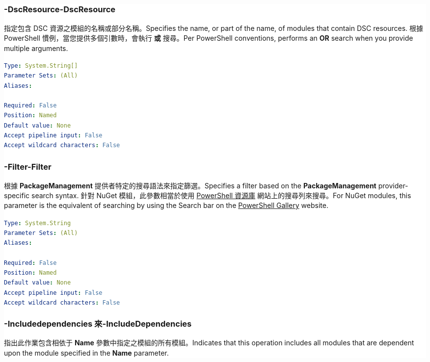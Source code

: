 ### <span data-ttu-id="dcbb5-175">-DscResource</span><span class="sxs-lookup"><span data-stu-id="dcbb5-175">-DscResource</span></span>

<span data-ttu-id="dcbb5-176">指定包含 DSC 資源之模組的名稱或部分名稱。</span><span class="sxs-lookup"><span data-stu-id="dcbb5-176">Specifies the name, or part of the name, of modules that contain DSC resources.</span></span> <span data-ttu-id="dcbb5-177">根據 PowerShell 慣例，當您提供多個引數時，會執行 **或** 搜尋。</span><span class="sxs-lookup"><span data-stu-id="dcbb5-177">Per PowerShell conventions, performs an **OR** search when you provide multiple arguments.</span></span>

```yaml
Type: System.String[]
Parameter Sets: (All)
Aliases:

Required: False
Position: Named
Default value: None
Accept pipeline input: False
Accept wildcard characters: False
```

### <span data-ttu-id="dcbb5-178">-Filter</span><span class="sxs-lookup"><span data-stu-id="dcbb5-178">-Filter</span></span>

<span data-ttu-id="dcbb5-179">根據 **PackageManagement** 提供者特定的搜尋語法來指定篩選。</span><span class="sxs-lookup"><span data-stu-id="dcbb5-179">Specifies a filter based on the **PackageManagement** provider-specific search syntax.</span></span> <span data-ttu-id="dcbb5-180">針對 NuGet 模組，此參數相當於使用 [PowerShell 資源庫](https://www.powershellgallery.com/) 網站上的搜尋列來搜尋。</span><span class="sxs-lookup"><span data-stu-id="dcbb5-180">For NuGet modules, this parameter is the equivalent of searching by using the Search bar on the [PowerShell Gallery](https://www.powershellgallery.com/) website.</span></span>

```yaml
Type: System.String
Parameter Sets: (All)
Aliases:

Required: False
Position: Named
Default value: None
Accept pipeline input: False
Accept wildcard characters: False
```

### <span data-ttu-id="dcbb5-181">-Includedependencies 來</span><span class="sxs-lookup"><span data-stu-id="dcbb5-181">-IncludeDependencies</span></span>

<span data-ttu-id="dcbb5-182">指出此作業包含相依于 **Name** 參數中指定之模組的所有模組。</span><span class="sxs-lookup"><span data-stu-id="dcbb5-182">Indicates that this operation includes all modules that are dependent upon the module specified in the **Name** parameter.</span></span>
